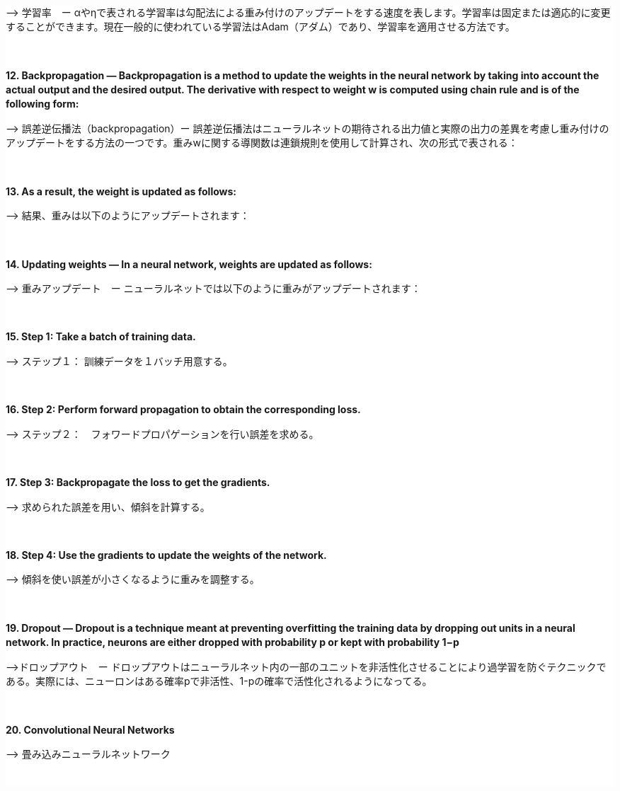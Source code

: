 &#10230; 学習率　ー αやηで表される学習率は勾配法による重み付けのアップデートをする速度を表します。学習率は固定または適応的に変更することができます。現在一般的に使われている学習法はAdam（アダム）であり、学習率を適用させる方法です。

<br>

**12. Backpropagation ― Backpropagation is a method to update the weights in the neural network by taking into account the actual output and the desired output. The derivative with respect to weight w is computed using chain rule and is of the following form:**

&#10230; 誤差逆伝播法（backpropagation）ー 誤差逆伝播法はニューラルネットの期待される出力値と実際の出力の差異を考慮し重み付けのアップデートをする方法の一つです。重みwに関する導関数は連鎖規則を使用して計算され、次の形式で表される：

<br>

**13. As a result, the weight is updated as follows:**

&#10230; 結果、重みは以下のようにアップデートされます：

<br>

**14. Updating weights ― In a neural network, weights are updated as follows:**

&#10230; 重みアップデート　ー ニューラルネットでは以下のように重みがアップデートされます：

<br>

**15. Step 1: Take a batch of training data.**

&#10230; ステップ１： 訓練データを１バッチ用意する。

<br>

**16. Step 2: Perform forward propagation to obtain the corresponding loss.**

&#10230; ステップ２：　フォワードプロパゲーションを行い誤差を求める。

<br>

**17. Step 3: Backpropagate the loss to get the gradients.**

&#10230; 求められた誤差を用い、傾斜を計算する。

<br>

**18. Step 4: Use the gradients to update the weights of the network.**

&#10230; 傾斜を使い誤差が小さくなるように重みを調整する。

<br>

**19. Dropout ― Dropout is a technique meant at preventing overfitting the training data by dropping out units in a neural network. In practice, neurons are either dropped with probability p or kept with probability 1−p**

&#10230;ドロップアウト　ー ドロップアウトはニューラルネット内の一部のユニットを非活性化させることにより過学習を防ぐテクニックである。実際には、ニューロンはある確率pで非活性、1-pの確率で活性化されるようになってる。

<br>

**20. Convolutional Neural Networks**

&#10230; 畳み込みニューラルネットワーク

<br>
